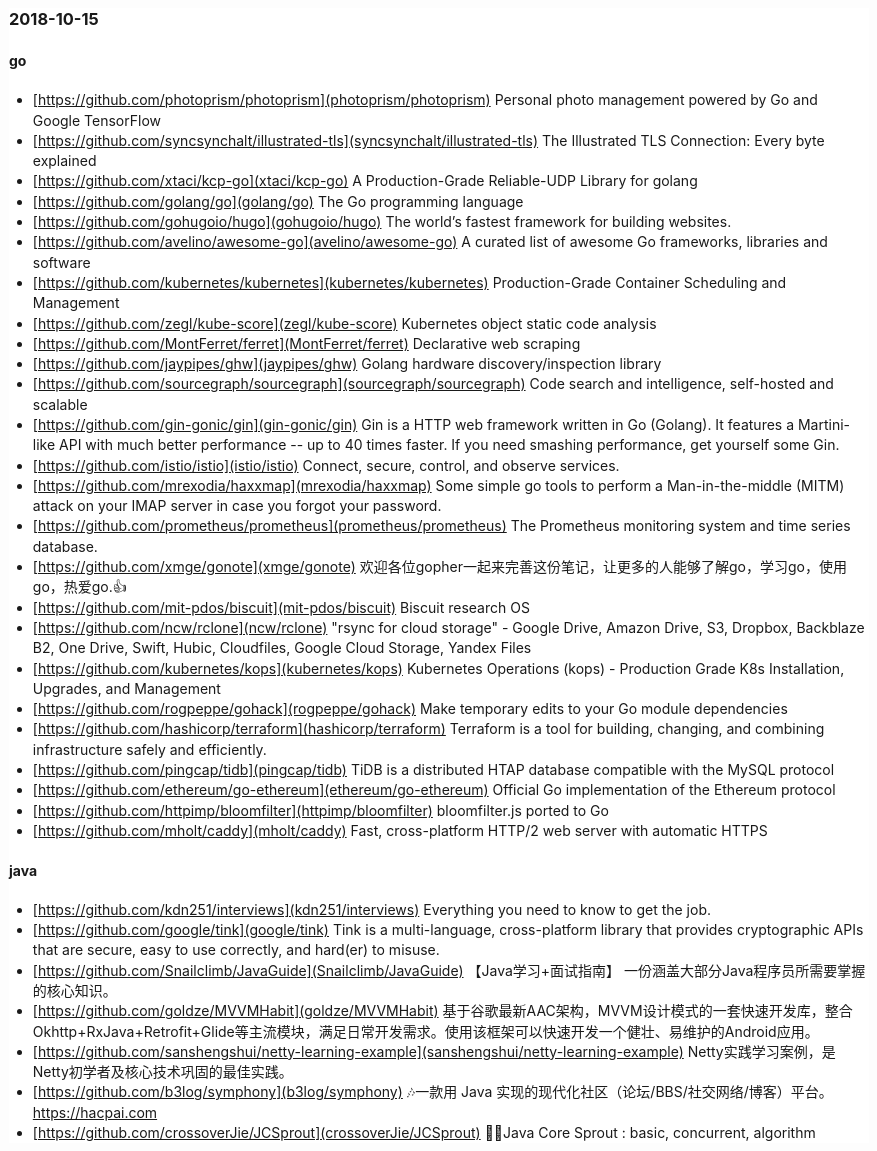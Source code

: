 ### 2018-10-15

#### go
* [https://github.com/photoprism/photoprism](photoprism/photoprism) Personal photo management powered by Go and Google TensorFlow
* [https://github.com/syncsynchalt/illustrated-tls](syncsynchalt/illustrated-tls) The Illustrated TLS Connection: Every byte explained
* [https://github.com/xtaci/kcp-go](xtaci/kcp-go) A Production-Grade Reliable-UDP Library for golang
* [https://github.com/golang/go](golang/go) The Go programming language
* [https://github.com/gohugoio/hugo](gohugoio/hugo) The world’s fastest framework for building websites.
* [https://github.com/avelino/awesome-go](avelino/awesome-go) A curated list of awesome Go frameworks, libraries and software
* [https://github.com/kubernetes/kubernetes](kubernetes/kubernetes) Production-Grade Container Scheduling and Management
* [https://github.com/zegl/kube-score](zegl/kube-score) Kubernetes object static code analysis
* [https://github.com/MontFerret/ferret](MontFerret/ferret) Declarative web scraping
* [https://github.com/jaypipes/ghw](jaypipes/ghw) Golang hardware discovery/inspection library
* [https://github.com/sourcegraph/sourcegraph](sourcegraph/sourcegraph) Code search and intelligence, self-hosted and scalable
* [https://github.com/gin-gonic/gin](gin-gonic/gin) Gin is a HTTP web framework written in Go (Golang). It features a Martini-like API with much better performance -- up to 40 times faster. If you need smashing performance, get yourself some Gin.
* [https://github.com/istio/istio](istio/istio) Connect, secure, control, and observe services.
* [https://github.com/mrexodia/haxxmap](mrexodia/haxxmap) Some simple go tools to perform a Man-in-the-middle (MITM) attack on your IMAP server in case you forgot your password.
* [https://github.com/prometheus/prometheus](prometheus/prometheus) The Prometheus monitoring system and time series database.
* [https://github.com/xmge/gonote](xmge/gonote) 欢迎各位gopher一起来完善这份笔记，让更多的人能够了解go，学习go，使用go，热爱go.👍
* [https://github.com/mit-pdos/biscuit](mit-pdos/biscuit) Biscuit research OS
* [https://github.com/ncw/rclone](ncw/rclone) "rsync for cloud storage" - Google Drive, Amazon Drive, S3, Dropbox, Backblaze B2, One Drive, Swift, Hubic, Cloudfiles, Google Cloud Storage, Yandex Files
* [https://github.com/kubernetes/kops](kubernetes/kops) Kubernetes Operations (kops) - Production Grade K8s Installation, Upgrades, and Management
* [https://github.com/rogpeppe/gohack](rogpeppe/gohack) Make temporary edits to your Go module dependencies
* [https://github.com/hashicorp/terraform](hashicorp/terraform) Terraform is a tool for building, changing, and combining infrastructure safely and efficiently.
* [https://github.com/pingcap/tidb](pingcap/tidb) TiDB is a distributed HTAP database compatible with the MySQL protocol
* [https://github.com/ethereum/go-ethereum](ethereum/go-ethereum) Official Go implementation of the Ethereum protocol
* [https://github.com/httpimp/bloomfilter](httpimp/bloomfilter) bloomfilter.js ported to Go
* [https://github.com/mholt/caddy](mholt/caddy) Fast, cross-platform HTTP/2 web server with automatic HTTPS

#### java
* [https://github.com/kdn251/interviews](kdn251/interviews) Everything you need to know to get the job.
* [https://github.com/google/tink](google/tink) Tink is a multi-language, cross-platform library that provides cryptographic APIs that are secure, easy to use correctly, and hard(er) to misuse.
* [https://github.com/Snailclimb/JavaGuide](Snailclimb/JavaGuide) 【Java学习+面试指南】 一份涵盖大部分Java程序员所需要掌握的核心知识。
* [https://github.com/goldze/MVVMHabit](goldze/MVVMHabit) 基于谷歌最新AAC架构，MVVM设计模式的一套快速开发库，整合Okhttp+RxJava+Retrofit+Glide等主流模块，满足日常开发需求。使用该框架可以快速开发一个健壮、易维护的Android应用。
* [https://github.com/sanshengshui/netty-learning-example](sanshengshui/netty-learning-example) Netty实践学习案例，是Netty初学者及核心技术巩固的最佳实践。
* [https://github.com/b3log/symphony](b3log/symphony) 🎶一款用 Java 实现的现代化社区（论坛/BBS/社交网络/博客）平台。https://hacpai.com
* [https://github.com/crossoverJie/JCSprout](crossoverJie/JCSprout) 👨‍🎓Java Core Sprout : basic, concurrent, algorithm